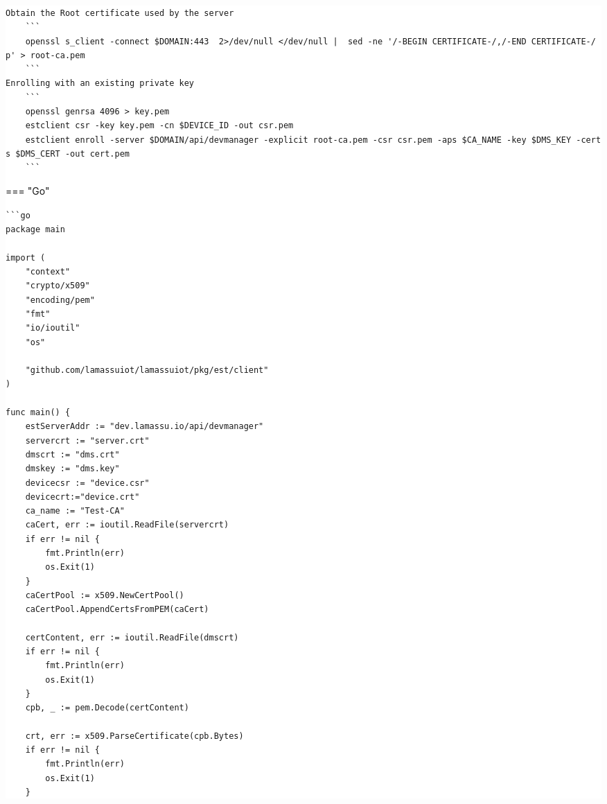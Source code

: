     Obtain the Root certificate used by the server
        ```
        openssl s_client -connect $DOMAIN:443  2>/dev/null </dev/null |  sed -ne '/-BEGIN CERTIFICATE-/,/-END CERTIFICATE-/p' > root-ca.pem
        ```
    Enrolling with an existing private key
        ```
        openssl genrsa 4096 > key.pem
        estclient csr -key key.pem -cn $DEVICE_ID -out csr.pem
        estclient enroll -server $DOMAIN/api/devmanager -explicit root-ca.pem -csr csr.pem -aps $CA_NAME -key $DMS_KEY -certs $DMS_CERT -out cert.pem  
        ```

=== "Go"

    ```go
    package main

    import (
        "context"
        "crypto/x509"
        "encoding/pem"
        "fmt"
        "io/ioutil"
        "os"

        "github.com/lamassuiot/lamassuiot/pkg/est/client"
    )

    func main() {
        estServerAddr := "dev.lamassu.io/api/devmanager"
        servercrt := "server.crt"
        dmscrt := "dms.crt"
        dmskey := "dms.key"
        devicecsr := "device.csr"
        devicecrt:="device.crt"
        ca_name := "Test-CA"
        caCert, err := ioutil.ReadFile(servercrt)
        if err != nil {
            fmt.Println(err)
            os.Exit(1)
        }
        caCertPool := x509.NewCertPool()
        caCertPool.AppendCertsFromPEM(caCert)

        certContent, err := ioutil.ReadFile(dmscrt)
        if err != nil {
            fmt.Println(err)
            os.Exit(1)
        }
        cpb, _ := pem.Decode(certContent)

        crt, err := x509.ParseCertificate(cpb.Bytes)
        if err != nil {
            fmt.Println(err)
            os.Exit(1)
        }
